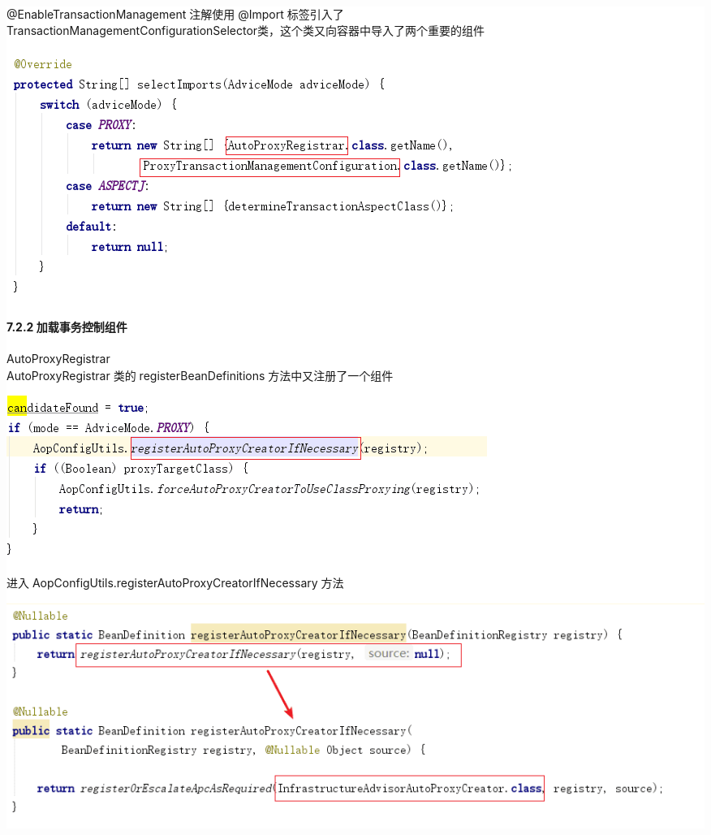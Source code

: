 @EnableTransactionManagement 注解使⽤ @Import 标签引⼊了  
TransactionManagementConfigurationSelector类，这个类⼜向容器中导⼊了两个重要的组件

![事务aop断点1](/assets/lagou/第一阶段/第二模块/事务aop断点1.jpg)    

#### 7.2.2 加载事务控制组件
AutoProxyRegistrar   
AutoProxyRegistrar 类的 registerBeanDefinitions ⽅法中⼜注册了⼀个组件  

![事务aop断点2](/assets/lagou/第一阶段/第二模块/事务aop断点2.jpg)    

进⼊ AopConfigUtils.registerAutoProxyCreatorIfNecessary ⽅法  

![事务aop断点3](/assets/lagou/第一阶段/第二模块/事务aop断点3.jpg)    
